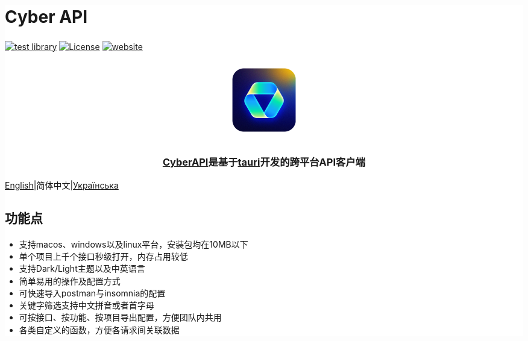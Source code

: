 # Cyber API


[![test library](https://img.shields.io/github/workflow/status/vicanso/cyberapi/test?label=test)](https://github.com/vicanso/cyberapi/actions?query=workflow%3A%22test%22)
[![License](https://img.shields.io/badge/License-Apache%202-green.svg)](https://github.com/vicanso/cyberapi)
[![website](https://img.shields.io/badge/website-cyberapi.app-purple.svg)](https://cyberapi.app)


<p align="center">
    <img src="./cyberapi.png" alt="cyberapi" width="128">
</p>

<h3 align="center">
<a href="https://github.com/vicanso/cyberapi">CyberAPI</a>是基于<a href="https://github.com/tauri-apps/tauri">tauri</a>开发的跨平台API客户端
</h3>

[English](./README.md)|简体中文|[Українська](./README_uk.md)
## 功能点

- 支持macos、windows以及linux平台，安装包均在10MB以下
- 单个项目上千个接口秒级打开，内存占用较低
- 支持Dark/Light主题以及中英语言
- 简单易用的操作及配置方式
- 可快速导入postman与insomnia的配置
- 关键字筛选支持中文拼音或者首字母
- 可按接口、按功能、按项目导出配置，方便团队内共用
- 各类自定义的函数，方便各请求间关联数据

